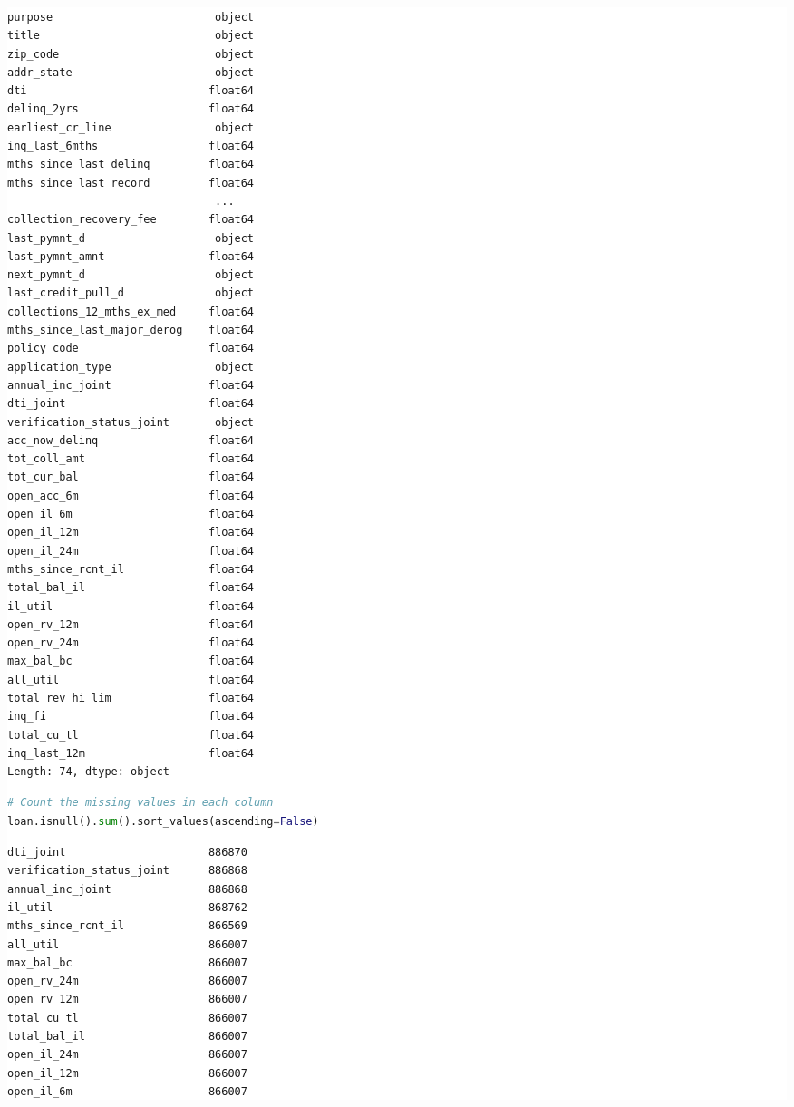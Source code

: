     purpose                         object
    title                           object
    zip_code                        object
    addr_state                      object
    dti                            float64
    delinq_2yrs                    float64
    earliest_cr_line                object
    inq_last_6mths                 float64
    mths_since_last_delinq         float64
    mths_since_last_record         float64
                                    ...   
    collection_recovery_fee        float64
    last_pymnt_d                    object
    last_pymnt_amnt                float64
    next_pymnt_d                    object
    last_credit_pull_d              object
    collections_12_mths_ex_med     float64
    mths_since_last_major_derog    float64
    policy_code                    float64
    application_type                object
    annual_inc_joint               float64
    dti_joint                      float64
    verification_status_joint       object
    acc_now_delinq                 float64
    tot_coll_amt                   float64
    tot_cur_bal                    float64
    open_acc_6m                    float64
    open_il_6m                     float64
    open_il_12m                    float64
    open_il_24m                    float64
    mths_since_rcnt_il             float64
    total_bal_il                   float64
    il_util                        float64
    open_rv_12m                    float64
    open_rv_24m                    float64
    max_bal_bc                     float64
    all_util                       float64
    total_rev_hi_lim               float64
    inq_fi                         float64
    total_cu_tl                    float64
    inq_last_12m                   float64
    Length: 74, dtype: object




```python
# Count the missing values in each column
loan.isnull().sum().sort_values(ascending=False)
```




    dti_joint                      886870
    verification_status_joint      886868
    annual_inc_joint               886868
    il_util                        868762
    mths_since_rcnt_il             866569
    all_util                       866007
    max_bal_bc                     866007
    open_rv_24m                    866007
    open_rv_12m                    866007
    total_cu_tl                    866007
    total_bal_il                   866007
    open_il_24m                    866007
    open_il_12m                    866007
    open_il_6m                     866007